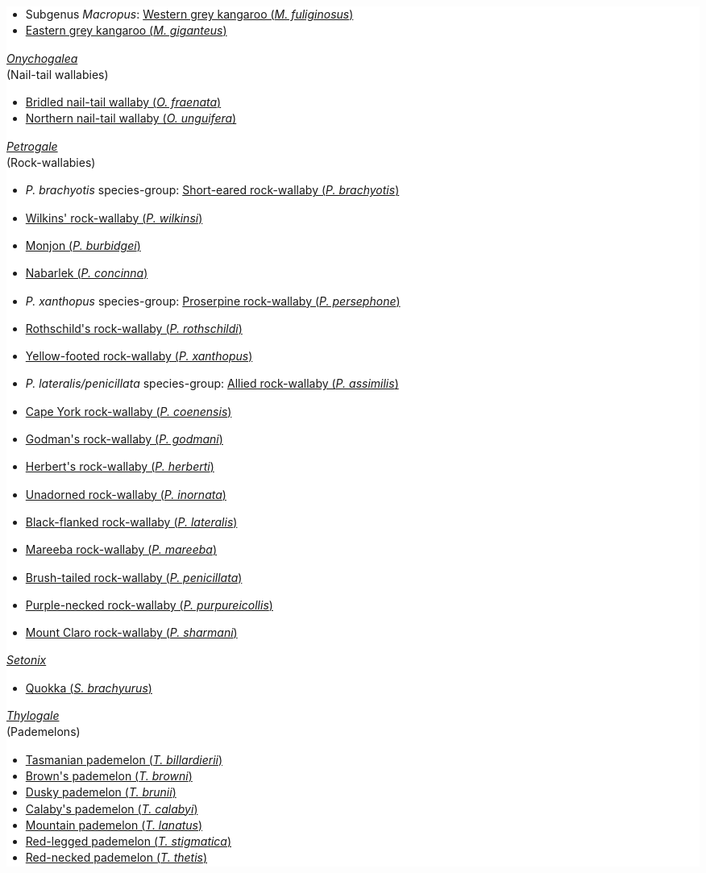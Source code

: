 - Subgenus *Macropus*: [Western grey kangaroo (*M. fuliginosus*)](http://en.wikipedia.org/wiki/Western_grey_kangaroo)
- [Eastern grey kangaroo (*M. giganteus*)](http://en.wikipedia.org/wiki/Eastern_grey_kangaroo)

*[Onychogalea](http://en.wikipedia.org/wiki/Nail-tail_wallaby)*  
(Nail-tail wallabies)

- [Bridled nail-tail wallaby (*O. fraenata*)](http://en.wikipedia.org/wiki/Bridled_nail-tail_wallaby)
- [Northern nail-tail wallaby (*O. unguifera*)](http://en.wikipedia.org/wiki/Northern_nail-tail_wallaby)

*[Petrogale](http://en.wikipedia.org/wiki/Rock-wallaby)*  
(Rock-wallabies)

- *P. brachyotis* species-group: [Short-eared rock-wallaby (*P. brachyotis*)](http://en.wikipedia.org/wiki/Short-eared_rock-wallaby)
- [Wilkins' rock-wallaby (*P. wilkinsi*)](http://en.wikipedia.org/wiki/Eastern_short-eared_rock-wallaby)
- [Monjon (*P. burbidgei*)](http://en.wikipedia.org/wiki/Monjon)
- [Nabarlek (*P. concinna*)](http://en.wikipedia.org/wiki/Nabarlek)

- *P. xanthopus* species-group: [Proserpine rock-wallaby (*P. persephone*)](http://en.wikipedia.org/wiki/Proserpine_rock-wallaby)
- [Rothschild's rock-wallaby (*P. rothschildi*)](http://en.wikipedia.org/wiki/Rothschild%27s_rock-wallaby)
- [Yellow-footed rock-wallaby (*P. xanthopus*)](http://en.wikipedia.org/wiki/Yellow-footed_rock-wallaby)

- *P. lateralis/penicillata* species-group: [Allied rock-wallaby (*P. assimilis*)](http://en.wikipedia.org/wiki/Allied_rock-wallaby)
- [Cape York rock-wallaby (*P. coenensis*)](http://en.wikipedia.org/wiki/Cape_York_rock-wallaby)
- [Godman's rock-wallaby (*P. godmani*)](http://en.wikipedia.org/wiki/Godman%27s_rock-wallaby)
- [Herbert's rock-wallaby (*P. herberti*)](http://en.wikipedia.org/wiki/Herbert%27s_rock-wallaby)
- [Unadorned rock-wallaby (*P. inornata*)](http://en.wikipedia.org/wiki/Unadorned_rock-wallaby)
- [Black-flanked rock-wallaby (*P. lateralis*)](http://en.wikipedia.org/wiki/Black-flanked_rock-wallaby)
- [Mareeba rock-wallaby (*P. mareeba*)](http://en.wikipedia.org/wiki/Mareeba_rock-wallaby)
- [Brush-tailed rock-wallaby (*P. penicillata*)](http://en.wikipedia.org/wiki/Brush-tailed_rock-wallaby)
- [Purple-necked rock-wallaby (*P. purpureicollis*)](http://en.wikipedia.org/wiki/Purple-necked_rock-wallaby)
- [Mount Claro rock-wallaby (*P. sharmani*)](http://en.wikipedia.org/wiki/Mount_Claro_rock-wallaby)

*[Setonix](http://en.wikipedia.org/wiki/Quokka)*

- [Quokka (*S. brachyurus*)](http://en.wikipedia.org/wiki/Quokka)

*[Thylogale](http://en.wikipedia.org/wiki/Pademelon)*  
(Pademelons)

- [Tasmanian pademelon (*T. billardierii*)](http://en.wikipedia.org/wiki/Tasmanian_pademelon)
- [Brown's pademelon (*T. browni*)](http://en.wikipedia.org/wiki/Brown%27s_pademelon)
- [Dusky pademelon (*T. brunii*)](http://en.wikipedia.org/wiki/Dusky_pademelon)
- [Calaby's pademelon (*T. calabyi*)](http://en.wikipedia.org/wiki/Calaby%27s_pademelon)
- [Mountain pademelon (*T. lanatus*)](http://en.wikipedia.org/wiki/Mountain_pademelon)
- [Red-legged pademelon (*T. stigmatica*)](http://en.wikipedia.org/wiki/Red-legged_pademelon)
- [Red-necked pademelon (*T. thetis*)](http://en.wikipedia.org/wiki/Red-necked_pademelon)
